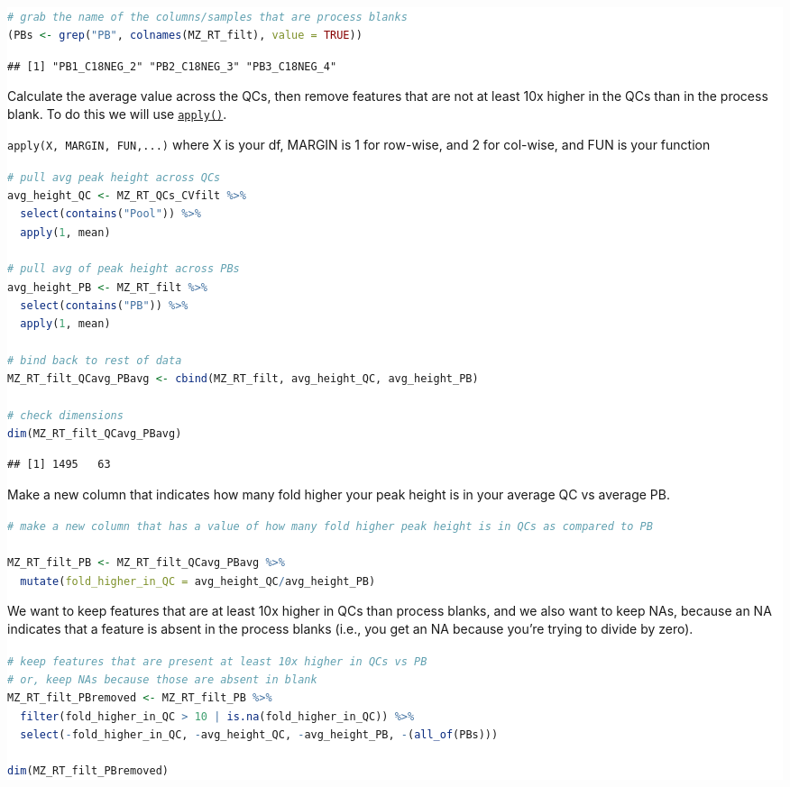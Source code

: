 ``` r
# grab the name of the columns/samples that are process blanks
(PBs <- grep("PB", colnames(MZ_RT_filt), value = TRUE))
```

    ## [1] "PB1_C18NEG_2" "PB2_C18NEG_3" "PB3_C18NEG_4"

Calculate the average value across the QCs, then remove features that
are not at least 10x higher in the QCs than in the process blank. To do
this we will use
[`apply()`](https://www.rdocumentation.org/packages/base/versions/3.6.2/topics/apply).

`apply(X, MARGIN, FUN,...)` where X is your df, MARGIN is 1 for
row-wise, and 2 for col-wise, and FUN is your function

``` r
# pull avg peak height across QCs
avg_height_QC <- MZ_RT_QCs_CVfilt %>%
  select(contains("Pool")) %>%
  apply(1, mean)

# pull avg of peak height across PBs
avg_height_PB <- MZ_RT_filt %>%
  select(contains("PB")) %>%
  apply(1, mean)

# bind back to rest of data
MZ_RT_filt_QCavg_PBavg <- cbind(MZ_RT_filt, avg_height_QC, avg_height_PB)

# check dimensions
dim(MZ_RT_filt_QCavg_PBavg)
```

    ## [1] 1495   63

Make a new column that indicates how many fold higher your peak height
is in your average QC vs average PB.

``` r
# make a new column that has a value of how many fold higher peak height is in QCs as compared to PB

MZ_RT_filt_PB <- MZ_RT_filt_QCavg_PBavg %>% 
  mutate(fold_higher_in_QC = avg_height_QC/avg_height_PB)
```

We want to keep features that are at least 10x higher in QCs than
process blanks, and we also want to keep NAs, because an NA indicates
that a feature is absent in the process blanks (i.e., you get an NA
because you’re trying to divide by zero).

``` r
# keep features that are present at least 10x higher in QCs vs PB
# or, keep NAs because those are absent in blank
MZ_RT_filt_PBremoved <- MZ_RT_filt_PB %>%
  filter(fold_higher_in_QC > 10 | is.na(fold_higher_in_QC)) %>%
  select(-fold_higher_in_QC, -avg_height_QC, -avg_height_PB, -(all_of(PBs)))
  
dim(MZ_RT_filt_PBremoved)
```
